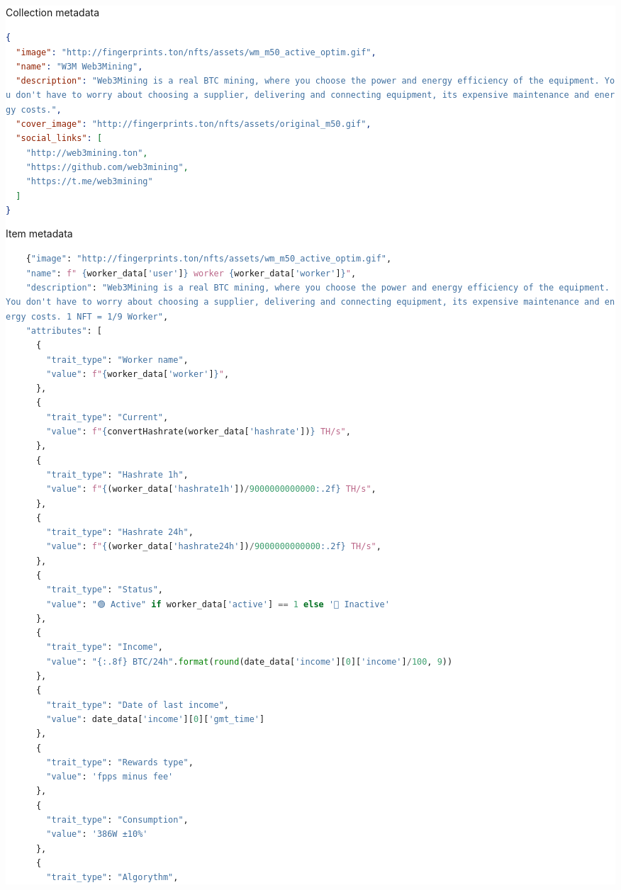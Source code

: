 Collection metadata

```json
{
  "image": "http://fingerprints.ton/nfts/assets/wm_m50_active_optim.gif",
  "name": "W3M Web3Mining",
  "description": "Web3Mining is a real BTC mining, where you choose the power and energy efficiency of the equipment. You don't have to worry about choosing a supplier, delivering and connecting equipment, its expensive maintenance and energy costs.",
  "cover_image": "http://fingerprints.ton/nfts/assets/original_m50.gif",
  "social_links": [
    "http://web3mining.ton",
    "https://github.com/web3mining",
    "https://t.me/web3mining"
  ]
}
```

Item metadata

```py
    {"image": "http://fingerprints.ton/nfts/assets/wm_m50_active_optim.gif",
    "name": f" {worker_data['user']} worker {worker_data['worker']}",
    "description": "Web3Mining is a real BTC mining, where you choose the power and energy efficiency of the equipment. You don't have to worry about choosing a supplier, delivering and connecting equipment, its expensive maintenance and energy costs. 1 NFT = 1/9 Worker",
    "attributes": [
      {
        "trait_type": "Worker name",
        "value": f"{worker_data['worker']}",
      },
      {
        "trait_type": "Current",
        "value": f"{convertHashrate(worker_data['hashrate'])} TH/s",
      },
      {
        "trait_type": "Hashrate 1h",
        "value": f"{(worker_data['hashrate1h'])/9000000000000:.2f} TH/s",
      },
      {
        "trait_type": "Hashrate 24h",
        "value": f"{(worker_data['hashrate24h'])/9000000000000:.2f} TH/s",
      },
      {
        "trait_type": "Status",
        "value": "🟢 Active" if worker_data['active'] == 1 else '🔴 Inactive'
      },
      {
        "trait_type": "Income",
        "value": "{:.8f} BTC/24h".format(round(date_data['income'][0]['income']/100, 9))
      },
      {
        "trait_type": "Date of last income",
        "value": date_data['income'][0]['gmt_time']
      },
      {
        "trait_type": "Rewards type",
        "value": 'fpps minus fee'
      },
      {
        "trait_type": "Consumption",
        "value": '386W ±10%'
      },
      {
        "trait_type": "Algorythm",
```